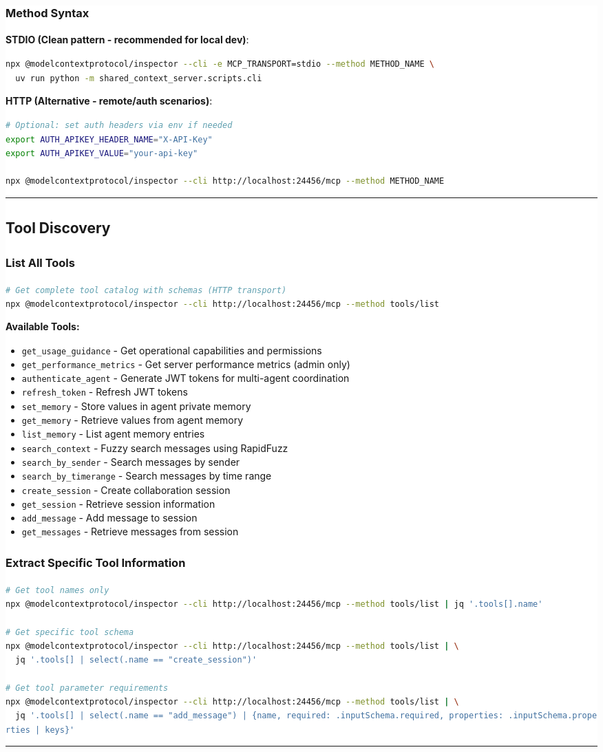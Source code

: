### Method Syntax

**STDIO (Clean pattern - recommended for local dev)**:
```bash
npx @modelcontextprotocol/inspector --cli -e MCP_TRANSPORT=stdio --method METHOD_NAME \
  uv run python -m shared_context_server.scripts.cli
```

**HTTP (Alternative - remote/auth scenarios)**:
```bash
# Optional: set auth headers via env if needed
export AUTH_APIKEY_HEADER_NAME="X-API-Key"
export AUTH_APIKEY_VALUE="your-api-key"

npx @modelcontextprotocol/inspector --cli http://localhost:24456/mcp --method METHOD_NAME
```

---

## Tool Discovery

### List All Tools
```bash
# Get complete tool catalog with schemas (HTTP transport)
npx @modelcontextprotocol/inspector --cli http://localhost:24456/mcp --method tools/list
```

**Available Tools:**
- `get_usage_guidance` - Get operational capabilities and permissions
- `get_performance_metrics` - Get server performance metrics (admin only)
- `authenticate_agent` - Generate JWT tokens for multi-agent coordination
- `refresh_token` - Refresh JWT tokens
- `set_memory` - Store values in agent private memory
- `get_memory` - Retrieve values from agent memory
- `list_memory` - List agent memory entries
- `search_context` - Fuzzy search messages using RapidFuzz
- `search_by_sender` - Search messages by sender
- `search_by_timerange` - Search messages by time range
- `create_session` - Create collaboration session
- `get_session` - Retrieve session information
- `add_message` - Add message to session
- `get_messages` - Retrieve messages from session

### Extract Specific Tool Information
```bash
# Get tool names only
npx @modelcontextprotocol/inspector --cli http://localhost:24456/mcp --method tools/list | jq '.tools[].name'

# Get specific tool schema
npx @modelcontextprotocol/inspector --cli http://localhost:24456/mcp --method tools/list | \
  jq '.tools[] | select(.name == "create_session")'

# Get tool parameter requirements
npx @modelcontextprotocol/inspector --cli http://localhost:24456/mcp --method tools/list | \
  jq '.tools[] | select(.name == "add_message") | {name, required: .inputSchema.required, properties: .inputSchema.properties | keys}'
```

---